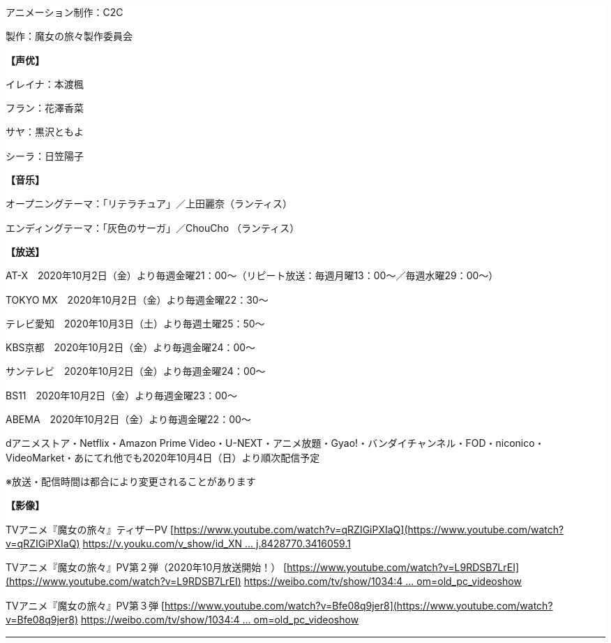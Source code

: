 アニメーション制作：C2C

製作：魔女の旅々製作委員会

<strong>【声优】</strong>

イレイナ：本渡楓

フラン：花澤香菜

サヤ：黒沢ともよ

シーラ：日笠陽子

<strong>【音乐】</strong>

オープニングテーマ：「リテラチュア」／上田麗奈（ランティス）

エンディングテーマ：「灰色のサーガ」／ChouCho （ランティス）

<strong>【放送】</strong>

AT-X　2020年10月2日（金）より毎週金曜21：00～（リピート放送：毎週月曜13：00～／毎週水曜29：00～）

TOKYO MX　2020年10月2日（金）より毎週金曜22：30～

テレビ愛知　2020年10月3日（土）より毎週土曜25：50～

KBS京都　2020年10月2日（金）より毎週金曜24：00～

サンテレビ　2020年10月2日（金）より毎週金曜24：00～

BS11　2020年10月2日（金）より毎週金曜23：00～

ABEMA　2020年10月2日（金）より毎週金曜22：00～

dアニメストア・Netflix・Amazon Prime Video・U-NEXT・アニメ放題・Gyao!・バンダイチャンネル・FOD・niconico・VideoMarket・あにてれ他でも2020年10月4日（日）より順次配信予定

※放送・配信時間は都合により変更されることがあります

<strong>【影像】</strong>

TVアニメ『魔女の旅々』ティザーPV
[https://www.youtube.com/watch?v=qRZIGiPXIaQ](https://www.youtube.com/watch?v=qRZIGiPXIaQ)
[https://v.youku.com/v_show/id_XN ... j.8428770.3416059.1](https://v.youku.com/v_show/id_XNDQwNDg4NjA2NA==.html?spm=a2h3j.8428770.3416059.1)

TVアニメ『魔女の旅々』PV第２弾（2020年10月放送開始！）
[https://www.youtube.com/watch?v=L9RDSB7LrEI](https://www.youtube.com/watch?v=L9RDSB7LrEI)
[https://weibo.com/tv/show/1034:4 ... om=old_pc_videoshow](https://weibo.com/tv/show/1034:4522648944967706?from=old_pc_videoshow)

TVアニメ『魔女の旅々』PV第３弾
[https://www.youtube.com/watch?v=Bfe08q9jer8](https://www.youtube.com/watch?v=Bfe08q9jer8)
[https://weibo.com/tv/show/1034:4 ... om=old_pc_videoshow](https://weibo.com/tv/show/1034:4545480139669552?from=old_pc_videoshow)







*****
